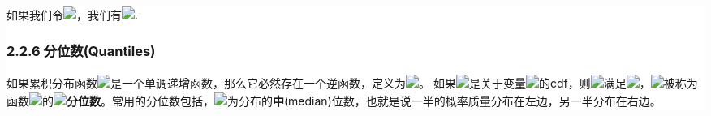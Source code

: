   
如果我们令<img src="https://latex.codecogs.com/gif.latex?a=0,b=&#x5C;frac{1}{2}"/>，我们有<img src="https://latex.codecogs.com/gif.latex?&#x5C;forall%20x&#x5C;in%20[0,&#x5C;frac{1}{2}],%20p(x)=2"/>.
  
###  2.2.6 分位数(Quantiles)
  
  
如果累积分布函数<img src="https://latex.codecogs.com/gif.latex?F"/>是一个单调递增函数，那么它必然存在一个逆函数，定义为<img src="https://latex.codecogs.com/gif.latex?F^{-1}"/>。 如果<img src="https://latex.codecogs.com/gif.latex?F"/>是关于变量<img src="https://latex.codecogs.com/gif.latex?X"/>的cdf，则<img src="https://latex.codecogs.com/gif.latex?F^{-1}(&#x5C;alpha)=x_&#x5C;alpha"/>满足<img src="https://latex.codecogs.com/gif.latex?p(X&#x5C;le%20x_&#x5C;alpha)=&#x5C;alpha"/>，<img src="https://latex.codecogs.com/gif.latex?x_alpha"/>被称为函数<img src="https://latex.codecogs.com/gif.latex?F"/>的<img src="https://latex.codecogs.com/gif.latex?&#x5C;alpha"/>**分位数**。常用的分位数包括，<img src="https://latex.codecogs.com/gif.latex?F^{-1}(0.5)"/>为分布的**中**(median)位数，也就是说一半的概率质量分布在左边，另一半分布在右边。 
  
  